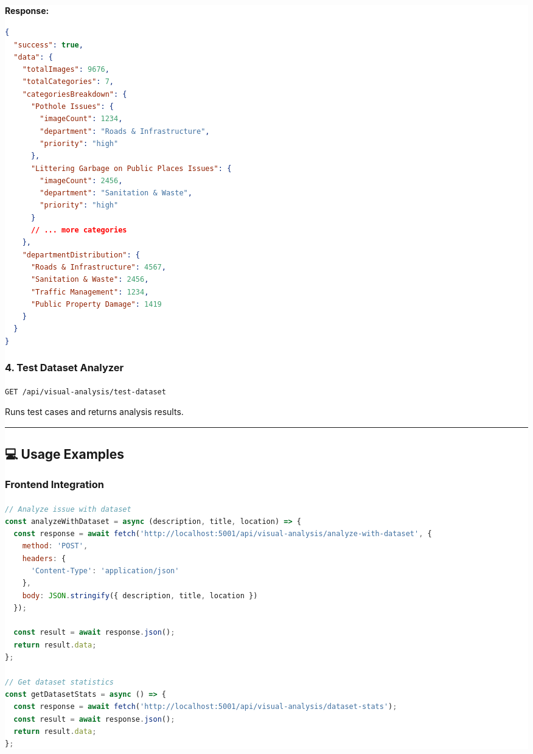 **Response:**
```json
{
  "success": true,
  "data": {
    "totalImages": 9676,
    "totalCategories": 7,
    "categoriesBreakdown": {
      "Pothole Issues": {
        "imageCount": 1234,
        "department": "Roads & Infrastructure",
        "priority": "high"
      },
      "Littering Garbage on Public Places Issues": {
        "imageCount": 2456,
        "department": "Sanitation & Waste",
        "priority": "high"
      }
      // ... more categories
    },
    "departmentDistribution": {
      "Roads & Infrastructure": 4567,
      "Sanitation & Waste": 2456,
      "Traffic Management": 1234,
      "Public Property Damage": 1419
    }
  }
}
```

### 4. **Test Dataset Analyzer**
```http
GET /api/visual-analysis/test-dataset
```

Runs test cases and returns analysis results.

---

## 💻 Usage Examples

### Frontend Integration

```javascript
// Analyze issue with dataset
const analyzeWithDataset = async (description, title, location) => {
  const response = await fetch('http://localhost:5001/api/visual-analysis/analyze-with-dataset', {
    method: 'POST',
    headers: {
      'Content-Type': 'application/json'
    },
    body: JSON.stringify({ description, title, location })
  });
  
  const result = await response.json();
  return result.data;
};

// Get dataset statistics
const getDatasetStats = async () => {
  const response = await fetch('http://localhost:5001/api/visual-analysis/dataset-stats');
  const result = await response.json();
  return result.data;
};

```